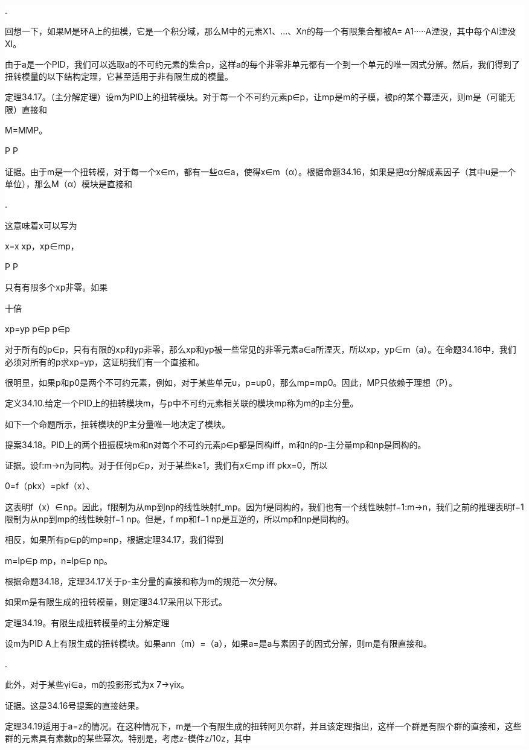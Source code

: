 .

回想一下，如果M是环A上的扭模，它是一个积分域，那么M中的元素X1、…、Xn的每一个有限集合都被A= A1·····A湮没，其中每个AI湮没XI。

由于a是一个PID，我们可以选取a的不可约元素的集合p，这样a的每个非零非单元都有一个到一个单元的唯一因式分解。然后，我们得到了扭转模量的以下结构定理，它甚至适用于非有限生成的模量。

定理34.17。（主分解定理）设m为PID上的扭转模块。对于每一个不可约元素p∈p，让mp是m的子模，被p的某个幂湮灭，则m是（可能无限）直接和

M=MMP。

P P

证据。由于m是一个扭转模，对于每一个x∈m，都有一些α∈a，使得x∈m（α）。根据命题34.16，如果是把α分解成素因子（其中u是一个单位），那么M（α）模块是直接和

.

这意味着x可以写为

x=x xp，xp∈mp，

P P

只有有限多个xp非零。如果

十倍

xp=yp p∈p p∈p

对于所有的p∈p，只有有限的xp和yp非零，那么xp和yp被一些常见的非零元素a∈a所湮灭，所以xp，yp∈m（a）。在命题34.16中，我们必须对所有的p求xp=yp，这证明我们有一个直接和。

很明显，如果p和p0是两个不可约元素，例如，对于某些单元u，p=up0，那么mp=mp0。因此，MP只依赖于理想（P）。

定义34.10.给定一个PID上的扭转模块m，与p中不可约元素相关联的模块mp称为m的p主分量。

如下一个命题所示，扭转模块的P主分量唯一地决定了模块。

提案34.18。PID上的两个扭振模块m和n对每个不可约元素p∈p都是同构iff，m和n的p-主分量mp和np是同构的。

证据。设f:m→n为同构。对于任何p∈p，对于某些k≥1，我们有x∈mp iff pkx=0，所以

0=f（pkx）=pkf（x）、

这表明f（x）∈np。因此，f限制为从mp到np的线性映射f_mp。因为f是同构的，我们也有一个线性映射f−1:m→n，我们之前的推理表明f−1限制为从np到mp的线性映射f−1 np。但是，f mp和f−1 np是互逆的，所以mp和np是同构的。

相反，如果所有p∈p的mp≈np，根据定理34.17，我们得到

m=lp∈p mp，n=lp∈p np。

根据命题34.18，定理34.17关于p-主分量的直接和称为m的规范一次分解。

如果m是有限生成的扭转模量，则定理34.17采用以下形式。

定理34.19。有限生成扭转模量的主分解定理

设m为PID A上有限生成的扭转模块。如果ann（m）=（a），如果a=是a与素因子的因式分解，则m是有限直接和。

.

此外，对于某些γi∈a，m的投影形式为x 7→γix。

证据。这是34.16号提案的直接结果。

定理34.19适用于a=z的情况。在这种情况下，m是一个有限生成的扭转阿贝尔群，并且该定理指出，这样一个群是有限个群的直接和，这些群的元素具有素数p的某些幂次。特别是，考虑z-模件z/10z，其中
